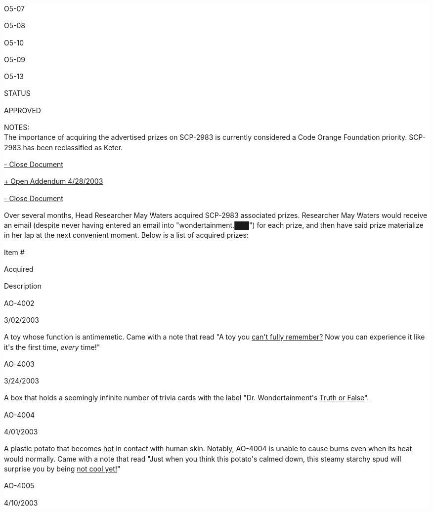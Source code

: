 O5-07

O5-08

O5-10

O5-09

O5-13

  

STATUS

APPROVED

NOTES:  
The importance of acquiring the advertised prizes on SCP-2983 is currently considered a Code Orange Foundation priority. SCP-2983 has been reclassified as Keter.

[\- Close Document](javascript:;)

[+ Open Addendum 4/28/2003](javascript:;)

[\- Close Document](javascript:;)

Over several months, Head Researcher May Waters acquired SCP-2983 associated prizes. Researcher May Waters would receive an email (despite never having entered an email into "wondertainment.███") for each prize, and then have said prize materialize in her lap at the next convenient moment. Below is a list of acquired prizes:

Item #

Acquired

Description

AO-4002

3/02/2003

A toy whose function is antimemetic. Came with a note that read "A toy you [can't fully remember?](/scp-909) Now you can experience it like it's the first time, _every_ time!"

AO-4003

3/24/2003

A box that holds a seemingly infinite number of trivia cards with the label "Dr. Wondertainment's [Truth or False](/scp-2284)".

AO-4004

4/01/2003

A plastic potato that becomes [hot](/scp-664) in contact with human skin. Notably, AO-4004 is unable to cause burns even when its heat would normally. Came with a note that read "Just when you think this potato's calmed down, this steamy starchy spud will surprise you by being [not cool yet!](/scp-2635)"

AO-4005

4/10/2003
